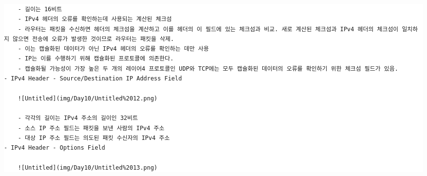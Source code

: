         
        - 길이는 16비트
        - IPv4 헤더의 오류를 확인하는데 사용되는 계산된 체크섬
        - 라우터는 패킷을 수신하면 헤더의 체크섬을 계산하고 이를 헤더의 이 필드에 있는 체크섬과 비교. 새로 계산된 체크섬과 IPv4 헤더의 체크섬이 일치하지 않으면 전송에 오류가 발생한 것이므로 라우터는 패킷을 삭제.
        - 이는 캡슐화된 데이터가 아닌 IPv4 헤더의 오류를 확인하는 데만 사용
        - IP는 이를 수행하기 위해 캡슐화된 프로토콜에 의존한다.
        - 캡슐화될 가능성이 가장 높은 두 개의 레이어4 프로토콜인 UDP와 TCP에는 모두 캡슐화된 데이터의 오류를 확인하기 위한 체크섬 필드가 있음.
    - IPv4 Header - Source/Destination IP Address Field
        
        ![Untitled](img/Day10/Untitled%2012.png)
        
        - 각각의 길이는 IPv4 주소의 길이인 32비트
        - 소스 IP 주소 필드는 패킷을 보낸 사람의 IPv4 주소
        - 대상 IP 주소 필드는 의도된 패킷 수신자의 IPv4 주소
    - IPv4 Header - Options Field
        
        ![Untitled](img/Day10/Untitled%2013.png)
        